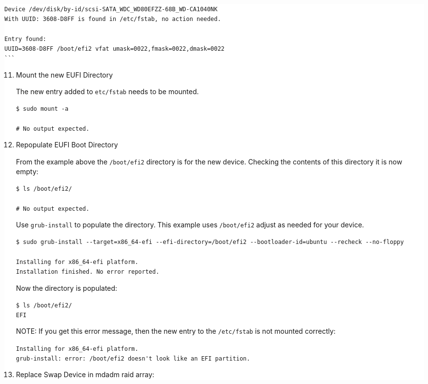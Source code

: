     Device /dev/disk/by-id/scsi-SATA_WDC_WD80EFZZ-68B_WD-CA1040NK
    With UUID: 3608-D8FF is found in /etc/fstab, no action needed.

    Entry found:
    UUID=3608-D8FF /boot/efi2 vfat umask=0022,fmask=0022,dmask=0022 
    ```

11. Mount the new EUFI Directory

    The new entry added to `etc/fstab` needs to be mounted.

    ```shell
    $ sudo mount -a

    # No output expected.
    ```

12. Repopulate EUFI Boot Directory

    From the example above the `/boot/efi2` directory is for the new device.  Checking the contents of this directory it is now empty:

    ```shell
    $ ls /boot/efi2/

    # No output expected.
    ```

    Use `grub-install` to populate the directory.  This example uses `/boot/efi2` adjust as needed for your device.

    ```shell
    $ sudo grub-install --target=x86_64-efi --efi-directory=/boot/efi2 --bootloader-id=ubuntu --recheck --no-floppy
    
    Installing for x86_64-efi platform.
    Installation finished. No error reported.
    ```

    Now the directory is populated:

    ```shell
    $ ls /boot/efi2/
    EFI
    ```

    NOTE: If you get this error message, then the new entry to the `/etc/fstab` is not mounted correctly:

      ```text
      Installing for x86_64-efi platform.
      grub-install: error: /boot/efi2 doesn't look like an EFI partition.
      ```

13. Replace Swap Device in mdadm raid array:
